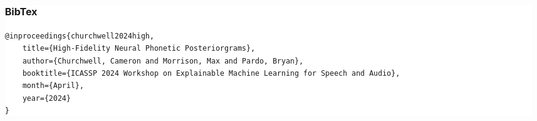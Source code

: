 
### BibTex

```
@inproceedings{churchwell2024high,
    title={High-Fidelity Neural Phonetic Posteriorgrams},
    author={Churchwell, Cameron and Morrison, Max and Pardo, Bryan},
    booktitle={ICASSP 2024 Workshop on Explainable Machine Learning for Speech and Audio},
    month={April},
    year={2024}
}
```
